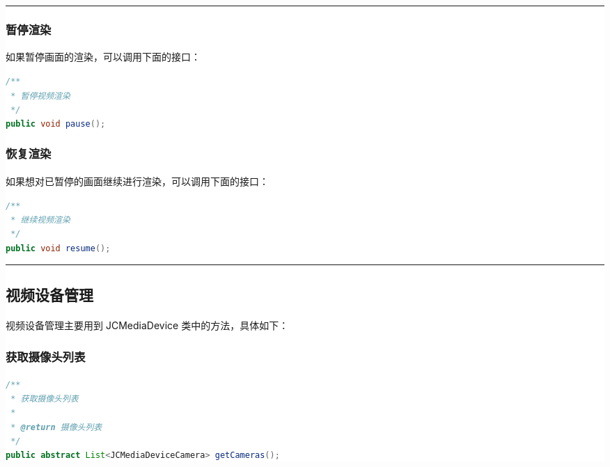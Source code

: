 



-----



### 暂停渲染

如果暂停画面的渲染，可以调用下面的接口：



```java 
/**
 * 暂停视频渲染
 */
public void pause();
```







### 恢复渲染

如果想对已暂停的画面继续进行渲染，可以调用下面的接口：



```java 
/**
 * 继续视频渲染
 */
public void resume();
```



-----







## 视频设备管理

视频设备管理主要用到 JCMediaDevice 类中的方法，具体如下：



### 获取摄像头列表



```java 
/**
 * 获取摄像头列表
 *
 * @return 摄像头列表
 */
public abstract List<JCMediaDeviceCamera> getCameras();
```
